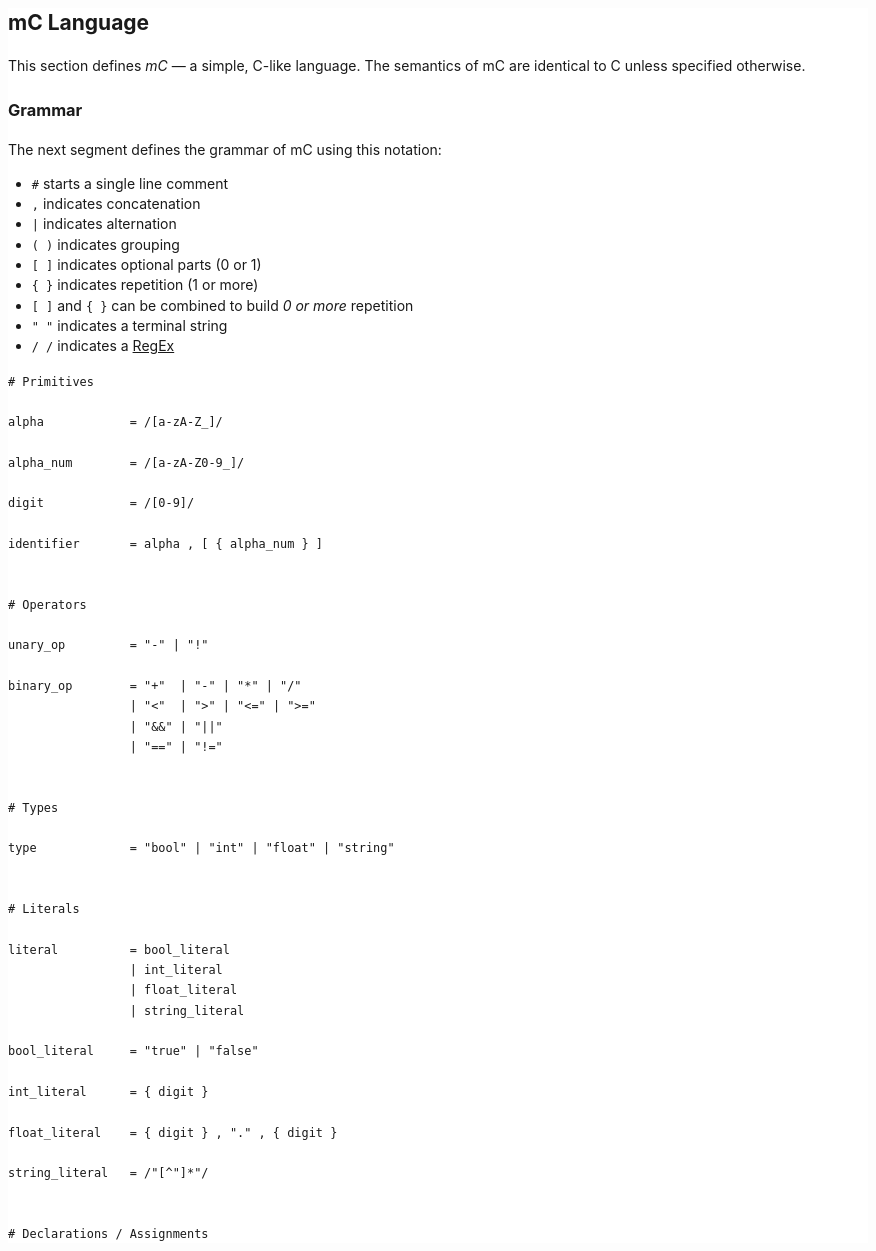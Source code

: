 ## mC Language

This section defines *mC* — a simple, C-like language.
The semantics of mC are identical to C unless specified otherwise.

### Grammar

The next segment defines the grammar of mC using this notation:

- `#` starts a single line comment
- `,` indicates concatenation
- `|` indicates alternation
- `( )` indicates grouping
- `[ ]` indicates optional parts (0 or 1)
- `{ }` indicates repetition (1 or more)
- `[ ]` and `{ }` can be combined to build *0 or more* repetition
- `" "` indicates a terminal string
- `/ /` indicates a [RegEx](https://www.regular-expressions.info/)

```
# Primitives

alpha            = /[a-zA-Z_]/

alpha_num        = /[a-zA-Z0-9_]/

digit            = /[0-9]/

identifier       = alpha , [ { alpha_num } ]


# Operators

unary_op         = "-" | "!"

binary_op        = "+"  | "-" | "*" | "/"
                 | "<"  | ">" | "<=" | ">="
                 | "&&" | "||"
                 | "==" | "!="


# Types

type             = "bool" | "int" | "float" | "string"


# Literals

literal          = bool_literal
                 | int_literal
                 | float_literal
                 | string_literal

bool_literal     = "true" | "false"

int_literal      = { digit }

float_literal    = { digit } , "." , { digit }

string_literal   = /"[^"]*"/


# Declarations / Assignments

```